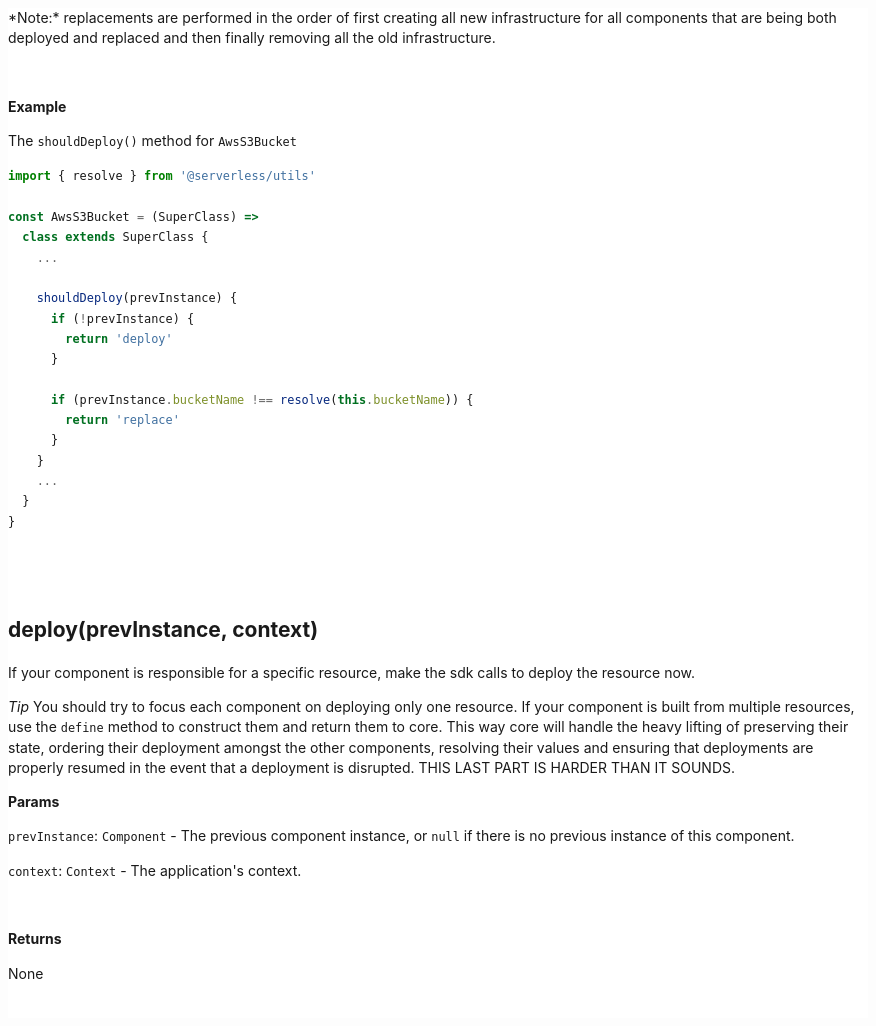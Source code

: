 <p>
*Note:* replacements are performed in the order of first creating all new infrastructure for all components that are being both deployed and replaced and then finally removing all the old infrastructure.
</p>

<br />

**Example**
<p>The <code>shouldDeploy()</code> method for <code>AwsS3Bucket</code></p>

```js
import { resolve } from '@serverless/utils'

const AwsS3Bucket = (SuperClass) =>
  class extends SuperClass {
    ...

    shouldDeploy(prevInstance) {
      if (!prevInstance) {
        return 'deploy'
      }

      if (prevInstance.bucketName !== resolve(this.bucketName)) {
        return 'replace'
      }
    }
    ...
  }
}
```

<br /><br />
## deploy(prevInstance, context)

If your component is responsible for a specific resource, make the sdk calls to deploy the resource now.

*Tip* You should try to focus each component on deploying only one resource. If your component is built from multiple resources, use the `define` method to construct them and return them to core. This way core will handle the heavy lifting of preserving their state, ordering their deployment amongst the other components, resolving their values and ensuring that deployments are properly resumed in the event that a deployment is disrupted. THIS LAST PART IS HARDER THAN IT SOUNDS.


**Params**
<p><code>prevInstance</code>: <code>Component</code> - The previous component instance, or <code>null</code> if there is no previous instance of this component.</p>
<p><code>context</code>: <code>Context</code> - The application's context.</p>
<br />

**Returns**
<p>None</p>
<br />
